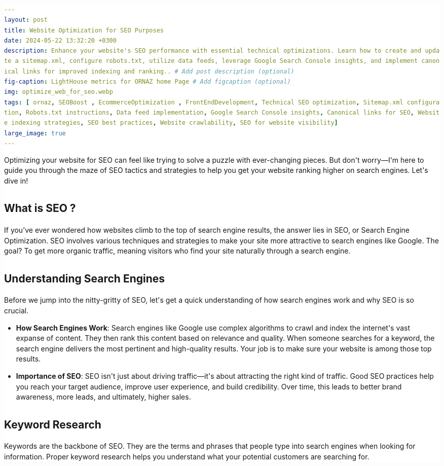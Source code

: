 ```yaml
---
layout: post
title: Website Optimization for SEO Purposes
date: 2024-05-22 13:32:20 +0300
description: Enhance your website's SEO performance with essential technical optimizations. Learn how to create and update a sitemap.xml, configure robots.txt, utilize data feeds, leverage Google Search Console insights, and implement canonical links for improved indexing and ranking.. # Add post description (optional)
fig-caption: LightHouse metrics for ORNAZ home Page # Add figcaption (optional)
img: optimize_web_for_seo.webp
tags: [ ornaz, SEOBoost , EcommerceOptimization , FrontEndDevelopment, Technical SEO optimization, Sitemap.xml configuration, Robots.txt instructions, Data feed implementation, Google Search Console insights, Canonical links for SEO, Website indexing strategies, SEO best practices, Website crawlability, SEO for website visibility]
large_image: true
---
```

Optimizing your website for SEO can feel like trying to solve a puzzle with ever-changing pieces. But don't worry—I'm here to guide you through the maze of SEO tactics and strategies to help you get your website ranking higher on search engines. Let's dive in!

 
## What is SEO ?

If you’ve ever wondered how websites climb to the top of search engine results, the answer lies in SEO, or Search Engine Optimization. SEO involves various techniques and strategies to make your site more attractive to search engines like Google. The goal? To get more organic traffic, meaning visitors who find your site naturally through a search engine.

## Understanding Search Engines

Before we jump into the nitty-gritty of SEO, let's get a quick understanding of how search engines work and why SEO is so crucial.

* **How Search Engines Work**:
Search engines like Google use complex algorithms to crawl and index the internet's vast expanse of content. They then rank this content based on relevance and quality. When someone searches for a keyword, the search engine delivers the most pertinent and high-quality results. Your job is to make sure your website is among those top results.

* **Importance of SEO**:
SEO isn't just about driving traffic—it's about attracting the right kind of traffic. Good SEO practices help you reach your target audience, improve user experience, and build credibility. Over time, this leads to better brand awareness, more leads, and ultimately, higher sales.

## Keyword Research

Keywords are the backbone of SEO. They are the terms and phrases that people type into search engines when looking for information. Proper keyword research helps you understand what your potential customers are searching for.
